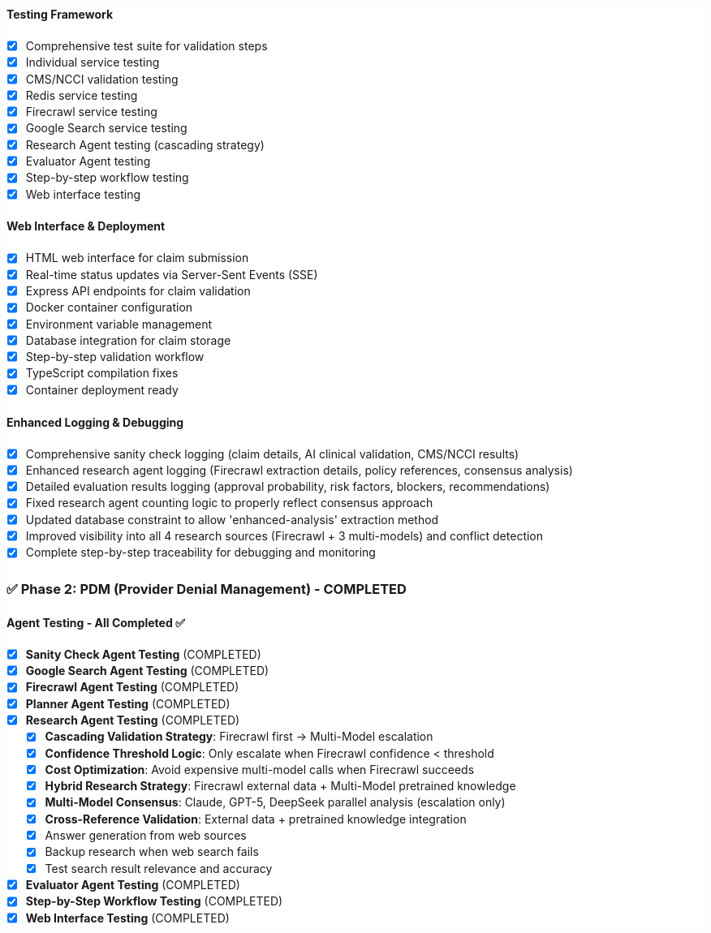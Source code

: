 #### Testing Framework
- [x] Comprehensive test suite for validation steps
- [x] Individual service testing
- [x] CMS/NCCI validation testing
- [x] Redis service testing
- [x] Firecrawl service testing
- [x] Google Search service testing
- [x] Research Agent testing (cascading strategy)
- [x] Evaluator Agent testing
- [x] Step-by-step workflow testing
- [x] Web interface testing

#### Web Interface & Deployment
- [x] HTML web interface for claim submission
- [x] Real-time status updates via Server-Sent Events (SSE)
- [x] Express API endpoints for claim validation
- [x] Docker container configuration
- [x] Environment variable management
- [x] Database integration for claim storage
- [x] Step-by-step validation workflow
- [x] TypeScript compilation fixes
- [x] Container deployment ready

#### Enhanced Logging & Debugging
- [x] Comprehensive sanity check logging (claim details, AI clinical validation, CMS/NCCI results)
- [x] Enhanced research agent logging (Firecrawl extraction details, policy references, consensus analysis)
- [x] Detailed evaluation results logging (approval probability, risk factors, blockers, recommendations)
- [x] Fixed research agent counting logic to properly reflect consensus approach
- [x] Updated database constraint to allow 'enhanced-analysis' extraction method
- [x] Improved visibility into all 4 research sources (Firecrawl + 3 multi-models) and conflict detection
- [x] Complete step-by-step traceability for debugging and monitoring

### ✅ Phase 2: PDM (Provider Denial Management) - COMPLETED

#### Agent Testing - All Completed ✅
- [x] **Sanity Check Agent Testing** (COMPLETED)
- [x] **Google Search Agent Testing** (COMPLETED)
- [x] **Firecrawl Agent Testing** (COMPLETED)
- [x] **Planner Agent Testing** (COMPLETED)
- [x] **Research Agent Testing** (COMPLETED)
  - [x] **Cascading Validation Strategy**: Firecrawl first → Multi-Model escalation
  - [x] **Confidence Threshold Logic**: Only escalate when Firecrawl confidence < threshold
  - [x] **Cost Optimization**: Avoid expensive multi-model calls when Firecrawl succeeds
  - [x] **Hybrid Research Strategy**: Firecrawl external data + Multi-Model pretrained knowledge
  - [x] **Multi-Model Consensus**: Claude, GPT-5, DeepSeek parallel analysis (escalation only)
  - [x] **Cross-Reference Validation**: External data + pretrained knowledge integration
  - [x] Answer generation from web sources
  - [x] Backup research when web search fails
  - [x] Test search result relevance and accuracy
- [x] **Evaluator Agent Testing** (COMPLETED)
- [x] **Step-by-Step Workflow Testing** (COMPLETED)
- [x] **Web Interface Testing** (COMPLETED)
